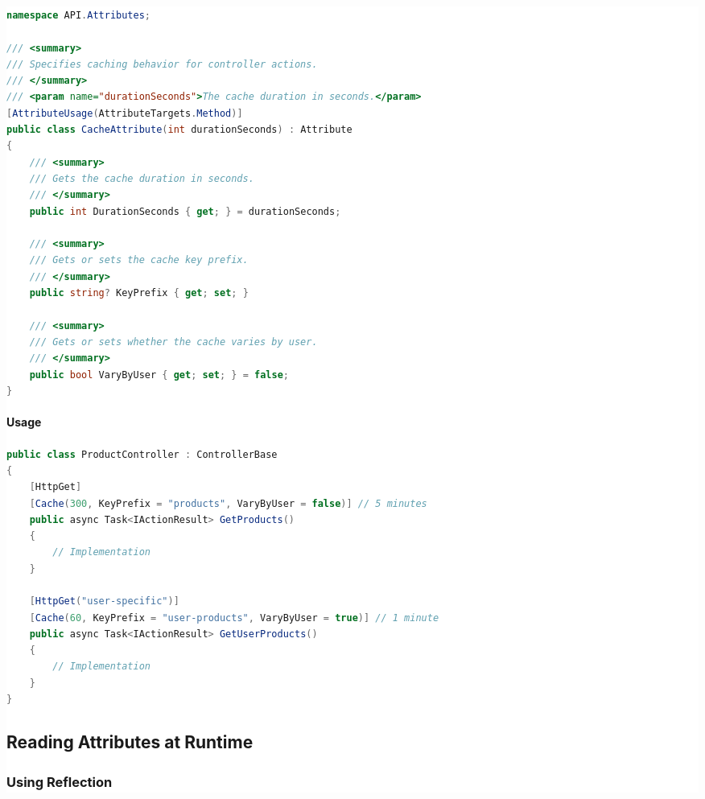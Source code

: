 ```csharp
namespace API.Attributes;

/// <summary>
/// Specifies caching behavior for controller actions.
/// </summary>
/// <param name="durationSeconds">The cache duration in seconds.</param>
[AttributeUsage(AttributeTargets.Method)]
public class CacheAttribute(int durationSeconds) : Attribute
{
    /// <summary>
    /// Gets the cache duration in seconds.
    /// </summary>
    public int DurationSeconds { get; } = durationSeconds;
    
    /// <summary>
    /// Gets or sets the cache key prefix.
    /// </summary>
    public string? KeyPrefix { get; set; }
    
    /// <summary>
    /// Gets or sets whether the cache varies by user.
    /// </summary>
    public bool VaryByUser { get; set; } = false;
}
```

#### Usage

```csharp
public class ProductController : ControllerBase
{
    [HttpGet]
    [Cache(300, KeyPrefix = "products", VaryByUser = false)] // 5 minutes
    public async Task<IActionResult> GetProducts()
    {
        // Implementation
    }
    
    [HttpGet("user-specific")]
    [Cache(60, KeyPrefix = "user-products", VaryByUser = true)] // 1 minute
    public async Task<IActionResult> GetUserProducts()
    {
        // Implementation
    }
}
```

## Reading Attributes at Runtime

### Using Reflection
